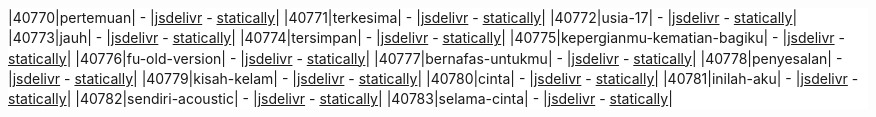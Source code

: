 |40770|pertemuan| - |[jsdelivr](https://cdn.jsdelivr.net/gh/dbchord/c6-3-6/40001-45000/40501-41000/pertemuan.png) - [statically](https://cdn.statically.io/gh/dbchord/c6-3-6/i/40001-45000/40501-41000/pertemuan.png)|
|40771|terkesima| - |[jsdelivr](https://cdn.jsdelivr.net/gh/dbchord/c6-3-6/40001-45000/40501-41000/terkesima.png) - [statically](https://cdn.statically.io/gh/dbchord/c6-3-6/i/40001-45000/40501-41000/terkesima.png)|
|40772|usia-17| - |[jsdelivr](https://cdn.jsdelivr.net/gh/dbchord/c6-3-6/40001-45000/40501-41000/usia-17.png) - [statically](https://cdn.statically.io/gh/dbchord/c6-3-6/i/40001-45000/40501-41000/usia-17.png)|
|40773|jauh| - |[jsdelivr](https://cdn.jsdelivr.net/gh/dbchord/c6-3-6/40001-45000/40501-41000/jauh.png) - [statically](https://cdn.statically.io/gh/dbchord/c6-3-6/i/40001-45000/40501-41000/jauh.png)|
|40774|tersimpan| - |[jsdelivr](https://cdn.jsdelivr.net/gh/dbchord/c6-3-6/40001-45000/40501-41000/tersimpan.png) - [statically](https://cdn.statically.io/gh/dbchord/c6-3-6/i/40001-45000/40501-41000/tersimpan.png)|
|40775|kepergianmu-kematian-bagiku| - |[jsdelivr](https://cdn.jsdelivr.net/gh/dbchord/c6-3-6/40001-45000/40501-41000/kepergianmu-kematian-bagiku.png) - [statically](https://cdn.statically.io/gh/dbchord/c6-3-6/i/40001-45000/40501-41000/kepergianmu-kematian-bagiku.png)|
|40776|fu-old-version| - |[jsdelivr](https://cdn.jsdelivr.net/gh/dbchord/c6-3-6/40001-45000/40501-41000/fu-old-version.png) - [statically](https://cdn.statically.io/gh/dbchord/c6-3-6/i/40001-45000/40501-41000/fu-old-version.png)|
|40777|bernafas-untukmu| - |[jsdelivr](https://cdn.jsdelivr.net/gh/dbchord/c6-3-6/40001-45000/40501-41000/bernafas-untukmu.png) - [statically](https://cdn.statically.io/gh/dbchord/c6-3-6/i/40001-45000/40501-41000/bernafas-untukmu.png)|
|40778|penyesalan| - |[jsdelivr](https://cdn.jsdelivr.net/gh/dbchord/c6-3-6/40001-45000/40501-41000/penyesalan.png) - [statically](https://cdn.statically.io/gh/dbchord/c6-3-6/i/40001-45000/40501-41000/penyesalan.png)|
|40779|kisah-kelam| - |[jsdelivr](https://cdn.jsdelivr.net/gh/dbchord/c6-3-6/40001-45000/40501-41000/kisah-kelam.png) - [statically](https://cdn.statically.io/gh/dbchord/c6-3-6/i/40001-45000/40501-41000/kisah-kelam.png)|
|40780|cinta| - |[jsdelivr](https://cdn.jsdelivr.net/gh/dbchord/c6-3-6/40001-45000/40501-41000/cinta.png) - [statically](https://cdn.statically.io/gh/dbchord/c6-3-6/i/40001-45000/40501-41000/cinta.png)|
|40781|inilah-aku| - |[jsdelivr](https://cdn.jsdelivr.net/gh/dbchord/c6-3-6/40001-45000/40501-41000/inilah-aku.png) - [statically](https://cdn.statically.io/gh/dbchord/c6-3-6/i/40001-45000/40501-41000/inilah-aku.png)|
|40782|sendiri-acoustic| - |[jsdelivr](https://cdn.jsdelivr.net/gh/dbchord/c6-3-6/40001-45000/40501-41000/sendiri-acoustic.png) - [statically](https://cdn.statically.io/gh/dbchord/c6-3-6/i/40001-45000/40501-41000/sendiri-acoustic.png)|
|40783|selama-cinta| - |[jsdelivr](https://cdn.jsdelivr.net/gh/dbchord/c6-3-6/40001-45000/40501-41000/selama-cinta.png) - [statically](https://cdn.statically.io/gh/dbchord/c6-3-6/i/40001-45000/40501-41000/selama-cinta.png)|

